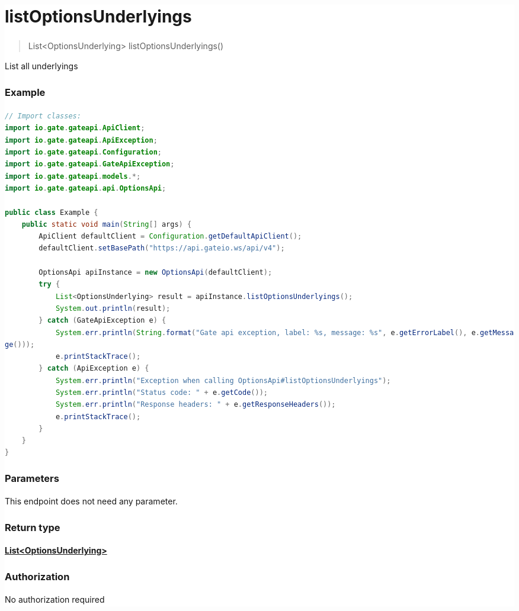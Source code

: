 
<a name="listOptionsUnderlyings"></a>
# **listOptionsUnderlyings**
> List&lt;OptionsUnderlying&gt; listOptionsUnderlyings()

List all underlyings

### Example

```java
// Import classes:
import io.gate.gateapi.ApiClient;
import io.gate.gateapi.ApiException;
import io.gate.gateapi.Configuration;
import io.gate.gateapi.GateApiException;
import io.gate.gateapi.models.*;
import io.gate.gateapi.api.OptionsApi;

public class Example {
    public static void main(String[] args) {
        ApiClient defaultClient = Configuration.getDefaultApiClient();
        defaultClient.setBasePath("https://api.gateio.ws/api/v4");

        OptionsApi apiInstance = new OptionsApi(defaultClient);
        try {
            List<OptionsUnderlying> result = apiInstance.listOptionsUnderlyings();
            System.out.println(result);
        } catch (GateApiException e) {
            System.err.println(String.format("Gate api exception, label: %s, message: %s", e.getErrorLabel(), e.getMessage()));
            e.printStackTrace();
        } catch (ApiException e) {
            System.err.println("Exception when calling OptionsApi#listOptionsUnderlyings");
            System.err.println("Status code: " + e.getCode());
            System.err.println("Response headers: " + e.getResponseHeaders());
            e.printStackTrace();
        }
    }
}
```

### Parameters
This endpoint does not need any parameter.

### Return type

[**List&lt;OptionsUnderlying&gt;**](OptionsUnderlying.md)

### Authorization

No authorization required
